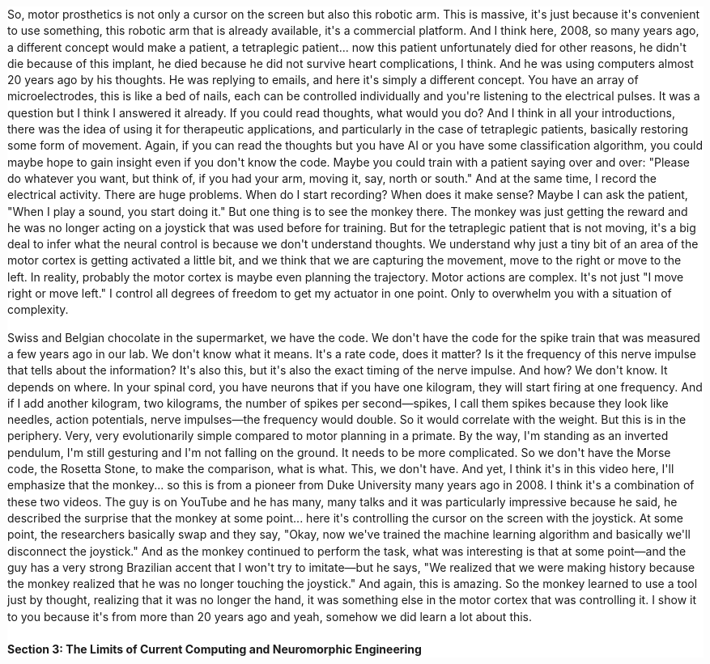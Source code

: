 So, motor prosthetics is not only a cursor on the screen but also this robotic arm. This is massive, it's just because it's convenient to use something, this robotic arm that is already available, it's a commercial platform. And I think here, 2008, so many years ago, a different concept would make a patient, a tetraplegic patient... now this patient unfortunately died for other reasons, he didn't die because of this implant, he died because he did not survive heart complications, I think. And he was using computers almost 20 years ago by his thoughts. He was replying to emails, and here it's simply a different concept. You have an array of microelectrodes, this is like a bed of nails, each can be controlled individually and you're listening to the electrical pulses. It was a question but I think I answered it already. If you could read thoughts, what would you do? And I think in all your introductions, there was the idea of using it for therapeutic applications, and particularly in the case of tetraplegic patients, basically restoring some form of movement. Again, if you can read the thoughts but you have AI or you have some classification algorithm, you could maybe hope to gain insight even if you don't know the code. Maybe you could train with a patient saying over and over: "Please do whatever you want, but think of, if you had your arm, moving it, say, north or south." And at the same time, I record the electrical activity. There are huge problems. When do I start recording? When does it make sense? Maybe I can ask the patient, "When I play a sound, you start doing it." But one thing is to see the monkey there. The monkey was just getting the reward and he was no longer acting on a joystick that was used before for training. But for the tetraplegic patient that is not moving, it's a big deal to infer what the neural control is because we don't understand thoughts. We understand why just a tiny bit of an area of the motor cortex is getting activated a little bit, and we think that we are capturing the movement, move to the right or move to the left. In reality, probably the motor cortex is maybe even planning the trajectory. Motor actions are complex. It's not just "I move right or move left." I control all degrees of freedom to get my actuator in one point. Only to overwhelm you with a situation of complexity.

Swiss and Belgian chocolate in the supermarket, we have the code. We don't have the code for the spike train that was measured a few years ago in our lab. We don't know what it means. It's a rate code, does it matter? Is it the frequency of this nerve impulse that tells about the information? It's also this, but it's also the exact timing of the nerve impulse. And how? We don't know. It depends on where. In your spinal cord, you have neurons that if you have one kilogram, they will start firing at one frequency. And if I add another kilogram, two kilograms, the number of spikes per second—spikes, I call them spikes because they look like needles, action potentials, nerve impulses—the frequency would double. So it would correlate with the weight. But this is in the periphery. Very, very evolutionarily simple compared to motor planning in a primate. By the way, I'm standing as an inverted pendulum, I'm still gesturing and I'm not falling on the ground. It needs to be more complicated. So we don't have the Morse code, the Rosetta Stone, to make the comparison, what is what. This, we don't have. And yet, I think it's in this video here, I'll emphasize that the monkey... so this is from a pioneer from Duke University many years ago in 2008. I think it's a combination of these two videos. The guy is on YouTube and he has many, many talks and it was particularly impressive because he said, he described the surprise that the monkey at some point... here it's controlling the cursor on the screen with the joystick. At some point, the researchers basically swap and they say, "Okay, now we've trained the machine learning algorithm and basically we'll disconnect the joystick." And as the monkey continued to perform the task, what was interesting is that at some point—and the guy has a very strong Brazilian accent that I won't try to imitate—but he says, "We realized that we were making history because the monkey realized that he was no longer touching the joystick." And again, this is amazing. So the monkey learned to use a tool just by thought, realizing that it was no longer the hand, it was something else in the motor cortex that was controlling it. I show it to you because it's from more than 20 years ago and yeah, somehow we did learn a lot about this.

#### **Section 3: The Limits of Current Computing and Neuromorphic Engineering**
